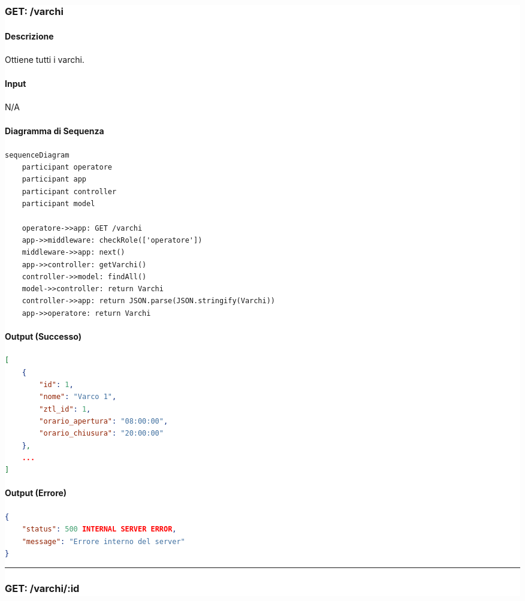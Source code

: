 ### GET: /varchi

#### Descrizione
Ottiene tutti i varchi.

#### Input
N/A

#### Diagramma di Sequenza
```mermaid
sequenceDiagram
    participant operatore
    participant app
    participant controller
    participant model

    operatore->>app: GET /varchi
    app->>middleware: checkRole(['operatore'])
    middleware->>app: next()
    app->>controller: getVarchi()
    controller->>model: findAll()
    model->>controller: return Varchi
    controller->>app: return JSON.parse(JSON.stringify(Varchi))
    app->>operatore: return Varchi
```

#### Output (Successo)
```json
[
    {
        "id": 1,
        "nome": "Varco 1",
        "ztl_id": 1,
        "orario_apertura": "08:00:00",
        "orario_chiusura": "20:00:00"
    },
    ...
]
```

#### Output (Errore)
```json
{
    "status": 500 INTERNAL SERVER ERROR,
    "message": "Errore interno del server"
}
```

---

### GET: /varchi/:id
